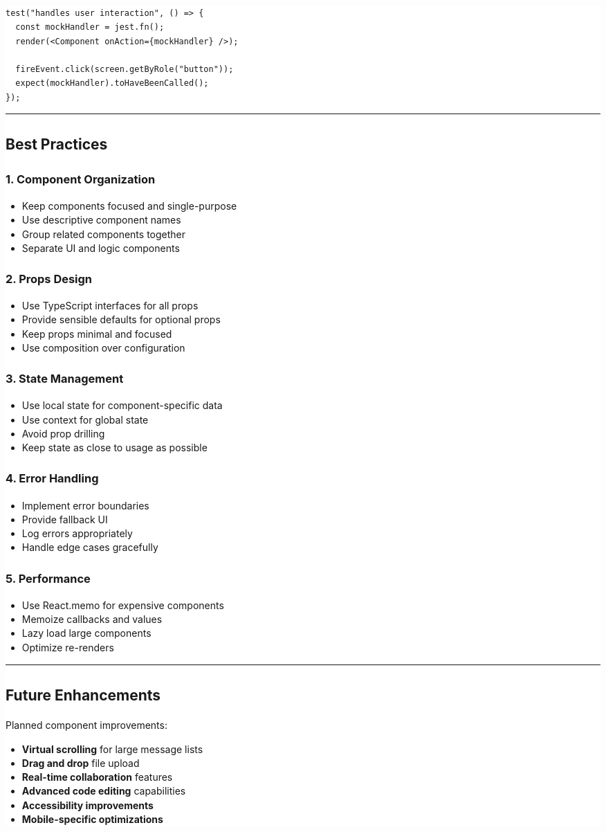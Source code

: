```tsx
test("handles user interaction", () => {
  const mockHandler = jest.fn();
  render(<Component onAction={mockHandler} />);

  fireEvent.click(screen.getByRole("button"));
  expect(mockHandler).toHaveBeenCalled();
});
```

---

## Best Practices

### 1. Component Organization

- Keep components focused and single-purpose
- Use descriptive component names
- Group related components together
- Separate UI and logic components

### 2. Props Design

- Use TypeScript interfaces for all props
- Provide sensible defaults for optional props
- Keep props minimal and focused
- Use composition over configuration

### 3. State Management

- Use local state for component-specific data
- Use context for global state
- Avoid prop drilling
- Keep state as close to usage as possible

### 4. Error Handling

- Implement error boundaries
- Provide fallback UI
- Log errors appropriately
- Handle edge cases gracefully

### 5. Performance

- Use React.memo for expensive components
- Memoize callbacks and values
- Lazy load large components
- Optimize re-renders

---

## Future Enhancements

Planned component improvements:

- **Virtual scrolling** for large message lists
- **Drag and drop** file upload
- **Real-time collaboration** features
- **Advanced code editing** capabilities
- **Accessibility improvements**
- **Mobile-specific optimizations**

